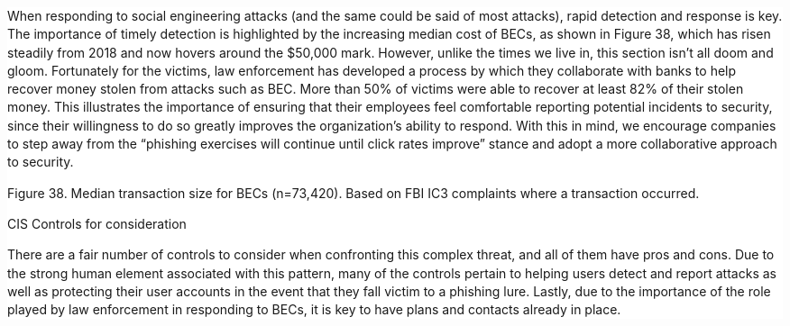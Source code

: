 When responding to social engineering 
attacks (and the same could be said 
of most attacks), rapid detection and 
response is key. The importance of 
timely detection is highlighted by the 
increasing median cost of BECs, as 
shown in Figure 38, which has risen 
steadily from 2018 and now hovers 
around the $50,000 mark. However, 
unlike the times we live in, this section 
isn’t all doom and gloom. Fortunately 
for the victims, law enforcement has 
developed a process by which they 
collaborate with banks to help recover 
money stolen from attacks such 
as BEC. More than 50% of victims 
were able to recover at least 82% of 
their stolen money. This illustrates 
the importance of ensuring that 
their employees feel comfortable 
reporting potential incidents to 
security, since their willingness to do 
so greatly improves the organization’s 
ability to respond. With this in mind, 
we encourage companies to step 
away from the “phishing exercises 
will continue until click rates 
improve” stance and adopt a more 
collaborative approach to security. 

Figure 38\. Median transaction size for 
BECs (n\=73,420\). Based on FBI IC3 
complaints where a transaction 
occurred.

CIS 
Controls for 
consideration

There are a fair number of controls to 
consider when confronting this complex 
threat, and all of them have pros and 
cons. Due to the strong human element 
associated with this pattern, many of 
the controls pertain to helping users 
detect and report attacks as well as 
protecting their user accounts in the 
event that they fall victim to a phishing 
lure. Lastly, due to the importance of 
the role played by law enforcement in 
responding to BECs, it is key to have 
plans and contacts already in place. 
